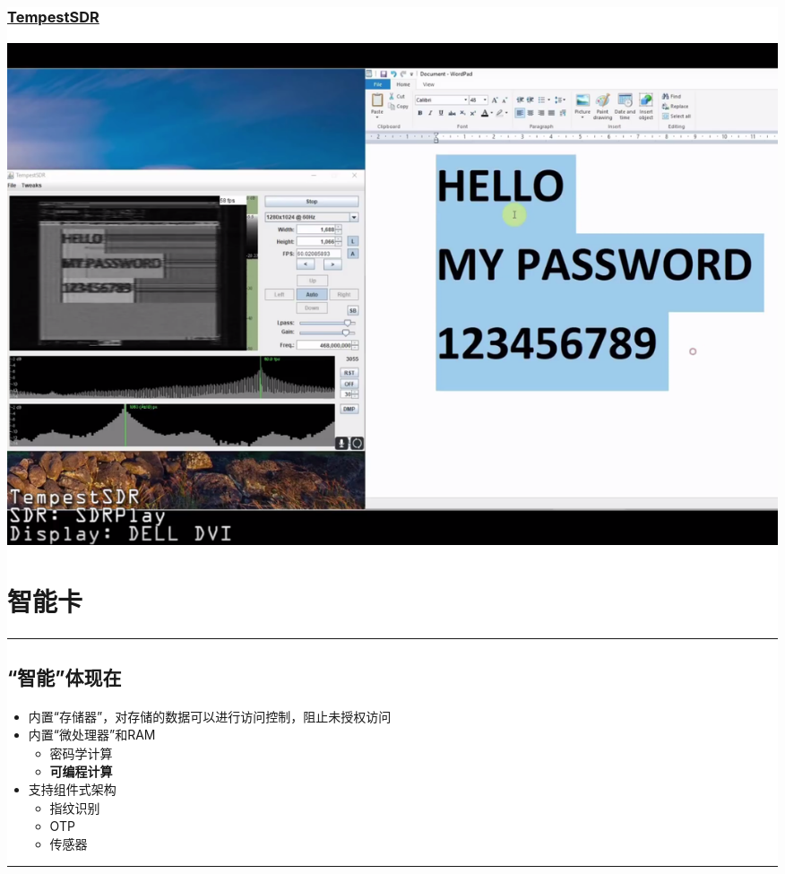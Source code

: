 
### [TempestSDR](https://github.com/martinmarinov/TempestSDR)

[![](images/chap0x04/TempestSDR.png)](https://www.bilibili.com/video/BV1Vt4y1X7rF)


# 智能卡

---

## “智能”体现在

* 内置“存储器”，对存储的数据可以进行访问控制，阻止未授权访问
* 内置“微处理器”和RAM
    * 密码学计算
    * **可编程计算**
* 支持组件式架构
    * 指纹识别
    * OTP
    * 传感器

---
